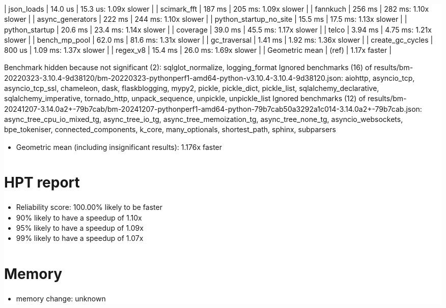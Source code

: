 | json_loads               | 14.0 us                                                     | 15.3 us: 1.09x slower                                                       |
| scimark_fft              | 187 ms                                                      | 205 ms: 1.09x slower                                                        |
| fannkuch                 | 256 ms                                                      | 282 ms: 1.10x slower                                                        |
| async_generators         | 222 ms                                                      | 244 ms: 1.10x slower                                                        |
| python_startup_no_site   | 15.5 ms                                                     | 17.5 ms: 1.13x slower                                                       |
| python_startup           | 20.6 ms                                                     | 23.4 ms: 1.14x slower                                                       |
| coverage                 | 39.0 ms                                                     | 45.5 ms: 1.17x slower                                                       |
| telco                    | 3.94 ms                                                     | 4.75 ms: 1.21x slower                                                       |
| bench_mp_pool            | 62.0 ms                                                     | 81.6 ms: 1.31x slower                                                       |
| gc_traversal             | 1.41 ms                                                     | 1.92 ms: 1.36x slower                                                       |
| create_gc_cycles         | 800 us                                                      | 1.09 ms: 1.37x slower                                                       |
| regex_v8                 | 15.4 ms                                                     | 26.0 ms: 1.69x slower                                                       |
| Geometric mean           | (ref)                                                       | 1.17x faster                                                                |

Benchmark hidden because not significant (2): sqlglot_normalize, logging_format
Ignored benchmarks (16) of results/bm-20220323-3.10.4-9d38120/bm-20220323-pythonperf1-amd64-python-v3.10.4-3.10.4-9d38120.json: aiohttp, asyncio_tcp, asyncio_tcp_ssl, chameleon, dask, flaskblogging, mypy2, pickle, pickle_dict, pickle_list, sqlalchemy_declarative, sqlalchemy_imperative, tornado_http, unpack_sequence, unpickle, unpickle_list
Ignored benchmarks (12) of results/bm-20241207-3.14.0a2+-79b7cab/bm-20241207-pythonperf1-amd64-python-79b7cab50a3292a1c014-3.14.0a2+-79b7cab.json: async_tree_cpu_io_mixed_tg, async_tree_io_tg, async_tree_memoization_tg, async_tree_none_tg, asyncio_websockets, bpe_tokeniser, connected_components, k_core, many_optionals, shortest_path, sphinx, subparsers

- Geometric mean (including insignificant results): 1.176x faster

# HPT report

- Reliability score: 100.00% likely to be faster
- 90% likely to have a speedup of 1.10x
- 95% likely to have a speedup of 1.09x
- 99% likely to have a speedup of 1.07x

# Memory
- memory change: unknown